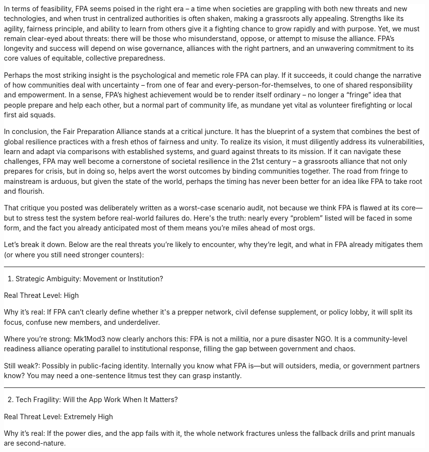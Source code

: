 In terms of feasibility, FPA seems poised in the right era – a time when societies are grappling with both new threats and new technologies, and when trust in centralized authorities is often shaken, making a grassroots ally appealing. Strengths like its agility, fairness principle, and ability to learn from others give it a fighting chance to grow rapidly and with purpose. Yet, we must remain clear-eyed about threats: there will be those who misunderstand, oppose, or attempt to misuse the alliance. FPA’s longevity and success will depend on wise governance, alliances with the right partners, and an unwavering commitment to its core values of equitable, collective preparedness.

Perhaps the most striking insight is the psychological and memetic role FPA can play. If it succeeds, it could change the narrative of how communities deal with uncertainty – from one of fear and every-person-for-themselves, to one of shared responsibility and empowerment. In a sense, FPA’s highest achievement would be to render itself ordinary – no longer a “fringe” idea that people prepare and help each other, but a normal part of community life, as mundane yet vital as volunteer firefighting or local first aid squads.

In conclusion, the Fair Preparation Alliance stands at a critical juncture. It has the blueprint of a system that combines the best of global resilience practices with a fresh ethos of fairness and unity. To realize its vision, it must diligently address its vulnerabilities, learn and adapt via comparisons with established systems, and guard against threats to its mission. If it can navigate these challenges, FPA may well become a cornerstone of societal resilience in the 21st century – a grassroots alliance that not only prepares for crisis, but in doing so, helps avert the worst outcomes by binding communities together. The road from fringe to mainstream is arduous, but given the state of the world, perhaps the timing has never been better for an idea like FPA to take root and flourish.

That critique you posted was deliberately written as a worst-case scenario audit, not because we think FPA is flawed at its core—but to stress test the system before real-world failures do. Here's the truth: nearly every “problem” listed will be faced in some form, and the fact you already anticipated most of them means you’re miles ahead of most orgs.

Let’s break it down. Below are the real threats you’re likely to encounter, why they’re legit, and what in FPA already mitigates them (or where you still need stronger counters):


---

1. Strategic Ambiguity: Movement or Institution?

Real Threat Level: High

Why it’s real: If FPA can’t clearly define whether it's a prepper network, civil defense supplement, or policy lobby, it will split its focus, confuse new members, and underdeliver.

Where you’re strong: Mk1Mod3 now clearly anchors this: FPA is not a militia, nor a pure disaster NGO. It is a community-level readiness alliance operating parallel to institutional response, filling the gap between government and chaos.

Still weak?: Possibly in public-facing identity. Internally you know what FPA is—but will outsiders, media, or government partners know? You may need a one-sentence litmus test they can grasp instantly.


---

2. Tech Fragility: Will the App Work When It Matters?

Real Threat Level: Extremely High

Why it’s real: If the power dies, and the app fails with it, the whole network fractures unless the fallback drills and print manuals are second-nature.
